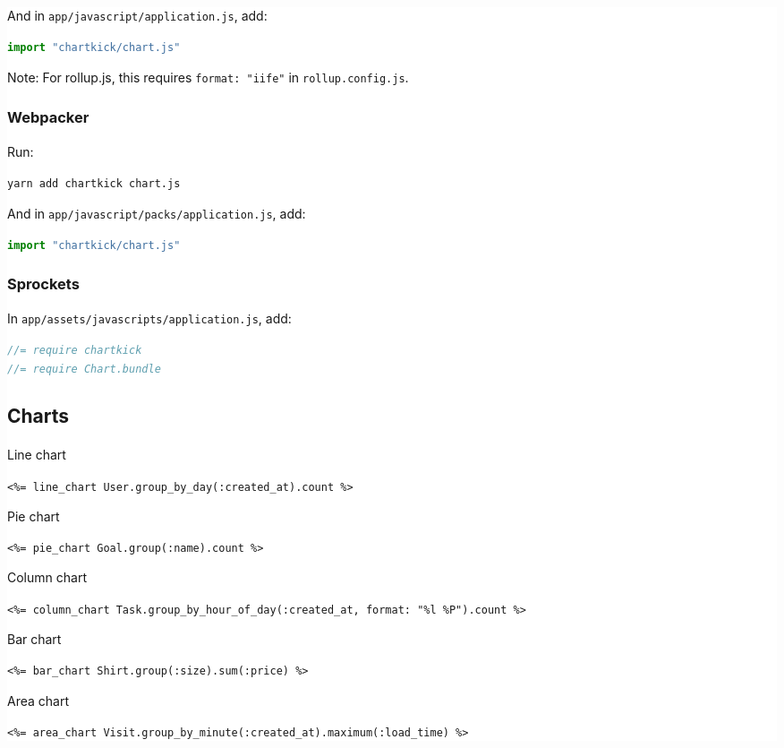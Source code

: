 And in `app/javascript/application.js`, add:

```js
import "chartkick/chart.js"
```

Note: For rollup.js, this requires `format: "iife"` in `rollup.config.js`.

### Webpacker

Run:

```sh
yarn add chartkick chart.js
```

And in `app/javascript/packs/application.js`, add:

```js
import "chartkick/chart.js"
```

### Sprockets

In `app/assets/javascripts/application.js`, add:

```js
//= require chartkick
//= require Chart.bundle
```

## Charts

Line chart

```erb
<%= line_chart User.group_by_day(:created_at).count %>
```

Pie chart

```erb
<%= pie_chart Goal.group(:name).count %>
```

Column chart

```erb
<%= column_chart Task.group_by_hour_of_day(:created_at, format: "%l %P").count %>
```

Bar chart

```erb
<%= bar_chart Shirt.group(:size).sum(:price) %>
```

Area chart

```erb
<%= area_chart Visit.group_by_minute(:created_at).maximum(:load_time) %>
```
